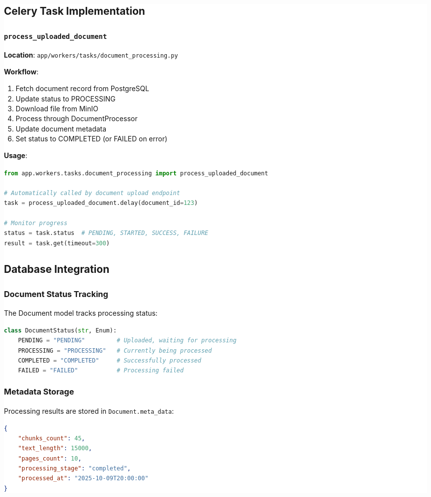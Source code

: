 ## Celery Task Implementation

### `process_uploaded_document`

**Location**: `app/workers/tasks/document_processing.py`

**Workflow**:
1. Fetch document record from PostgreSQL
2. Update status to PROCESSING
3. Download file from MinIO
4. Process through DocumentProcessor
5. Update document metadata
6. Set status to COMPLETED (or FAILED on error)

**Usage**:
```python
from app.workers.tasks.document_processing import process_uploaded_document

# Automatically called by document upload endpoint
task = process_uploaded_document.delay(document_id=123)

# Monitor progress
status = task.status  # PENDING, STARTED, SUCCESS, FAILURE
result = task.get(timeout=300)
```

## Database Integration

### Document Status Tracking

The Document model tracks processing status:

```python
class DocumentStatus(str, Enum):
    PENDING = "PENDING"         # Uploaded, waiting for processing
    PROCESSING = "PROCESSING"   # Currently being processed
    COMPLETED = "COMPLETED"     # Successfully processed
    FAILED = "FAILED"           # Processing failed
```

### Metadata Storage

Processing results are stored in `Document.meta_data`:

```json
{
    "chunks_count": 45,
    "text_length": 15000,
    "pages_count": 10,
    "processing_stage": "completed",
    "processed_at": "2025-10-09T20:00:00"
}
```
